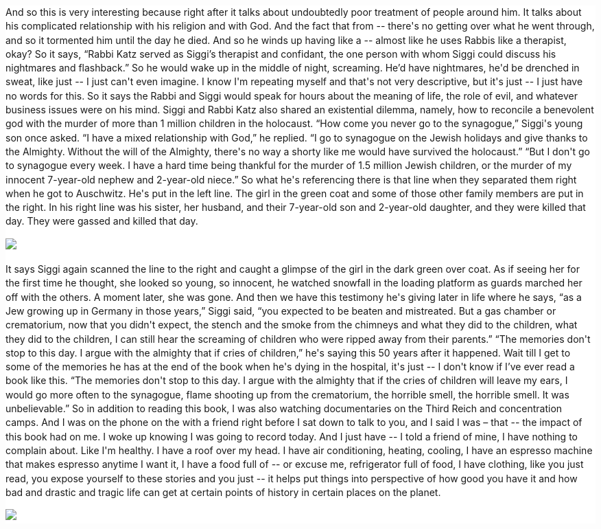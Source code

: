 And so this is very interesting because right after it talks about undoubtedly poor treatment of people around him. It talks about his complicated relationship with his religion and with God. And the fact that from -- there's no getting over what he went through, and so it tormented him until the day he died. And so he winds up having like a -- almost like he uses Rabbis like a therapist, okay? So it says, “Rabbi Katz served as Siggi’s therapist and confidant, the one person with whom Siggi could discuss his nightmares and flashback.” So he would wake up in the middle of night, screaming. He’d have nightmares, he'd be drenched in sweat, like just -- I just can't even imagine. I know I'm repeating myself and that's not very descriptive, but it's just -- I just have no words for this. So it says the Rabbi and Siggi would speak for hours about the meaning of life, the role of evil, and whatever business issues were on his mind. Siggi and Rabbi Katz also shared an existential dilemma, namely, how to reconcile a benevolent god with the murder of more than 1 million children in the holocaust. “How come you never go to the synagogue,” Siggi's young son once asked. “I have a mixed relationship with God,” he replied. “I go to synagogue on the Jewish holidays and give thanks to the Almighty. Without the will of the Almighty, there's no way a shorty like me would have survived the holocaust.” “But I don't go to synagogue every week. I have a hard time being thankful for the murder of 1.5 million Jewish children, or the murder of my innocent 7-year-old nephew and 2-year-old niece.” So what he's referencing there is that line when they separated them right when he got to Auschwitz. He's put in the left line. The girl in the green coat and some of those other family members are put in the right. In his right line was his sister, her husband, and their 7-year-old son and 2-year-old daughter, and they were killed that day. They were gassed and killed that day.

![](https://www.foundersnotes.com/static/images/new_icons/chevron-down-alt-thin.svg)

It says Siggi again scanned the line to the right and caught a glimpse of the girl in the dark green over coat. As if seeing her for the first time he thought, she looked so young, so innocent, he watched snowfall in the loading platform as guards marched her off with the others. A moment later, she was gone. And then we have this testimony he's giving later in life where he says, “as a Jew growing up in Germany in those years,” Siggi said, “you expected to be beaten and mistreated. But a gas chamber or crematorium, now that you didn't expect, the stench and the smoke from the chimneys and what they did to the children, what they did to the children, I can still hear the screaming of children who were ripped away from their parents.” “The memories don't stop to this day. I argue with the almighty that if cries of children,” he's saying this 50 years after it happened. Wait till I get to some of the memories he has at the end of the book when he's dying in the hospital, it's just -- I don't know if I’ve ever read a book like this. “The memories don't stop to this day. I argue with the almighty that if the cries of children will leave my ears, I would go more often to the synagogue, flame shooting up from the crematorium, the horrible smell, the horrible smell. It was unbelievable.” So in addition to reading this book, I was also watching documentaries on the Third Reich and concentration camps. And I was on the phone on the with a friend right before I sat down to talk to you, and I said I was – that -- the impact of this book had on me. I woke up knowing I was going to record today. And I just have -- I told a friend of mine, I have nothing to complain about. Like I'm healthy. I have a roof over my head. I have air conditioning, heating, cooling, I have an espresso machine that makes espresso anytime I want it, I have a food full of -- or excuse me, refrigerator full of food, I have clothing, like you just read, you expose yourself to these stories and you just -- it helps put things into perspective of how good you have it and how bad and drastic and tragic life can get at certain points of history in certain places on the planet.

![](https://www.foundersnotes.com/static/images/new_icons/chevron-down-alt-thin.svg)
